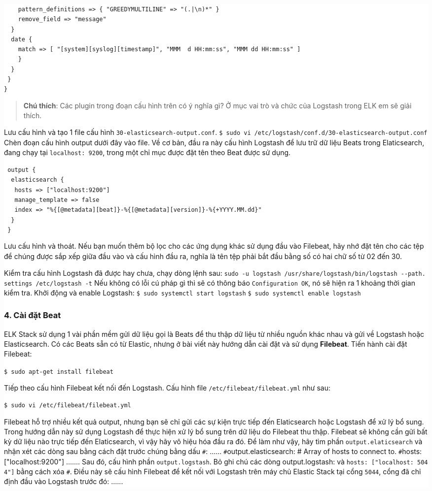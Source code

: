         pattern_definitions => { "GREEDYMULTILINE" => "(.|\n)*" }
        remove_field => "message"
      }
      date {
        match => [ "[system][syslog][timestamp]", "MMM  d HH:mm:ss", "MMM dd HH:mm:ss" ]
        }
      }
     }
    }       

> **Chú thích**: Các plugin trong đoạn cấu hình trên có ý nghĩa gì? Ở mục vai trò và chức của Logstash trong ELK em sẽ giải thích. 

Lưu cấu hình và tạo 1 file cấu hình `30-elasticsearch-output.conf`.
 `$ sudo vi /etc/logstash/conf.d/30-elasticsearch-output.conf`
 Chèn đoạn cấu hình output dưới đây vào file. Về cơ bản, đầu ra này cấu hình Logstash để lưu trữ dữ liệu Beats trong Elaticsearch, đang chạy tại `localhost: 9200`, trong một chỉ mục được đặt tên theo Beat được sử dụng.

     output {
      elasticsearch {
       hosts => ["localhost:9200"]
       manage_template => false
       index => "%{[@metadata][beat]}-%{[@metadata][version]}-%{+YYYY.MM.dd}"
      }
     }
Lưu cấu hình và thoát. Nếu bạn muốn thêm bộ lọc cho các ứng dụng khác sử dụng đầu vào Filebeat, hãy nhớ đặt tên cho các tệp để chúng được sắp xếp giữa đầu vào và cấu hình đầu ra, nghĩa là tên tệp phải bắt đầu bằng số có hai chữ số từ 02 đến 30.

Kiểm tra cấu hình Logstash đã được hay chưa, chạy dòng lệnh sau: 
`sudo -u logstash /usr/share/logstash/bin/logstash --path.settings /etc/logstash -t`
Nếu không có lỗi cú pháp gì thì sẽ có thông báo `Configuration OK`, nó sẽ hiện ra 1 khoảng thời gian kiểm tra.
Khởi động và enable Logstash: 
`$ sudo systemctl start logstash`
`$ sudo systemctl enable logstash`

### 4. Cài đặt Beat

ELK Stack sử dụng 1 vài phần mềm gửi dữ liệu gọi là Beats để thu thập dữ liệu từ nhiều nguồn khác nhau và gửi về Logstash hoặc Elasticsearch. Có các Beats sẵn có từ Elastic, nhưng ở bài viết này hướng dẫn cài đặt và sử dụng **Filebeat**.
Tiến hành cài đặt Filebeat: 

`$ sudo apt-get install filebeat`

Tiếp theo cấu hình Filebeat kết nối đến Logstash. Cấu hình file `/etc/filebeat/filebeat.yml` như sau: 
 
 `$ sudo vi /etc/filebeat/filebeat.yml`
 
 Filebeat hỗ trợ nhiều kết quả output, nhưng bạn sẽ chỉ gửi các sự kiện trực tiếp đến Elaticsearch hoặc Logstash để xử lý bổ sung. Trong hướng dẫn này sử dụng Logstash để thực hiện xử lý bổ sung trên dữ liệu do Filebeat thu thập. Filebeat sẽ không cần gửi bất kỳ dữ liệu nào trực tiếp đến Elaticsearch, vì vậy hãy vô hiệu hóa đầu ra đó. Để làm như vậy, hãy tìm phần `output.elaticsearch` và nhận xét các dòng sau bằng cách đặt trước chúng bằng dấu `#`:
    ......
     `#`output.elasticsearch:
      # Array of hosts to connect to.
      `#`hosts: ["localhost:9200"]
.......
Sau đó, cấu hình phần `output.logstash`. Bỏ ghi chú các dòng output.logstash: và `hosts: ["localhost: 5044"]` bằng cách xóa `#`. Điều này sẽ cấu hình Filebeat để kết nối với Logstash trên máy chủ Elastic Stack tại cổng `5044`, cổng đã chỉ định đầu vào Logstash trước đó:
     ......